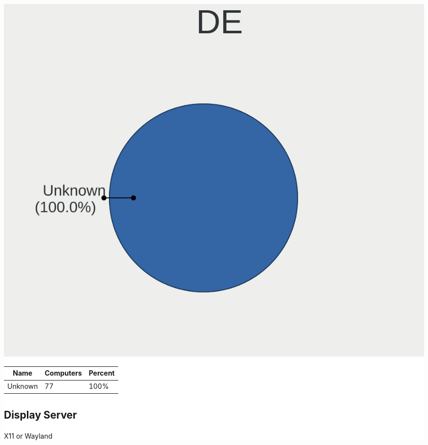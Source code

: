 ![DE](./All/images/pie_chart/os_de.svg)


| Name    | Computers | Percent |
|---------|-----------|---------|
| Unknown | 77        | 100%    |

Display Server
--------------

X11 or Wayland
